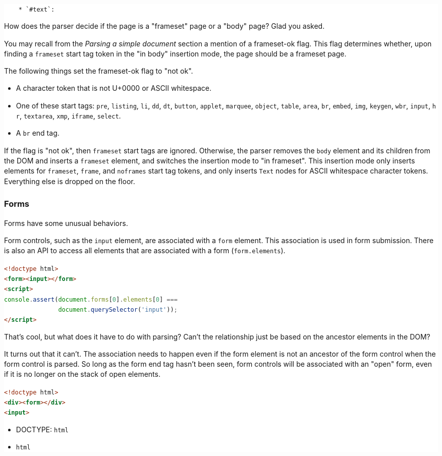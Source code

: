         * `#text`:

How does the parser decide if the page is a "frameset" page or a "body" page? Glad you asked.

You may recall from the *Parsing a simple document* section a mention of a frameset-ok flag. This flag determines whether, upon finding a `frameset` start tag token in the "in body" insertion mode, the page should be a frameset page.

The following things set the frameset-ok flag to "not ok".

* A character token that is not U+0000 or ASCII whitespace.

* One of these start tags: `pre`, `listing`, `li`, `dd`, `dt`, `button`, `applet`, `marquee`, `object`, `table`, `area`, `br`, `embed`, `img`, `keygen`, `wbr`, `input`, `hr`, `textarea`, `xmp`, `iframe`, `select`.

* A `br` end tag.

If the flag is "not ok", then `frameset` start tags are ignored. Otherwise, the parser removes the `body` element and its children from the DOM and inserts a `frameset` element, and switches the insertion mode to "in frameset". This insertion mode only inserts elements for `frameset`, `frame`, and `noframes` start tag tokens, and only inserts `Text` nodes for ASCII whitespace character tokens. Everything else is dropped on the floor.

### Forms

Forms have some unusual behaviors.

Form controls, such as the `input` element, are associated with a `form` element. This association is used in form submission. There is also an API to access all elements that are associated with a form (`form.elements`).

```html
<!doctype html>
<form><input></form>
<script>
console.assert(document.forms[0].elements[0] ===
               document.querySelector('input'));
</script>
```

That’s cool, but what does it have to do with parsing? Can’t the relationship just be based on the ancestor elements in the DOM?

It turns out that it can’t. The association needs to happen even if the form element is not an ancestor of the form control when the form control is parsed. So long as the form end tag hasn’t been seen, form controls will be associated with an "open" form, even if it is no longer on the stack of open elements.

```html
<!doctype html>
<div><form></div>
<input>
```

* DOCTYPE: `html`

* `html`
